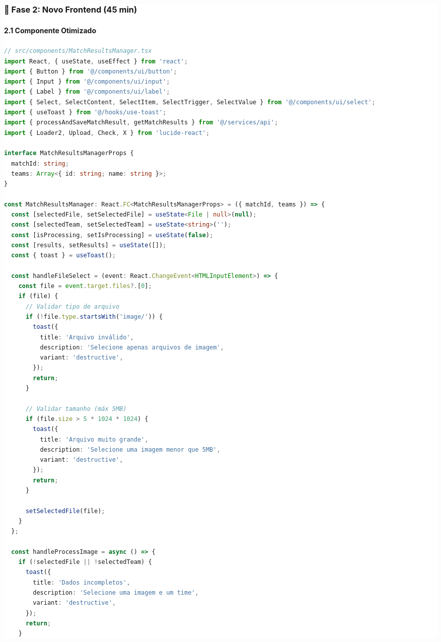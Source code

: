 ### 🎨 Fase 2: Novo Frontend (45 min)

#### 2.1 Componente Otimizado
```typescript
// src/components/MatchResultsManager.tsx
import React, { useState, useEffect } from 'react';
import { Button } from '@/components/ui/button';
import { Input } from '@/components/ui/input';
import { Label } from '@/components/ui/label';
import { Select, SelectContent, SelectItem, SelectTrigger, SelectValue } from '@/components/ui/select';
import { useToast } from '@/hooks/use-toast';
import { processAndSaveMatchResult, getMatchResults } from '@/services/api';
import { Loader2, Upload, Check, X } from 'lucide-react';

interface MatchResultsManagerProps {
  matchId: string;
  teams: Array<{ id: string; name: string }>;
}

const MatchResultsManager: React.FC<MatchResultsManagerProps> = ({ matchId, teams }) => {
  const [selectedFile, setSelectedFile] = useState<File | null>(null);
  const [selectedTeam, setSelectedTeam] = useState<string>('');
  const [isProcessing, setIsProcessing] = useState(false);
  const [results, setResults] = useState([]);
  const { toast } = useToast();

  const handleFileSelect = (event: React.ChangeEvent<HTMLInputElement>) => {
    const file = event.target.files?.[0];
    if (file) {
      // Validar tipo de arquivo
      if (!file.type.startsWith('image/')) {
        toast({
          title: 'Arquivo inválido',
          description: 'Selecione apenas arquivos de imagem',
          variant: 'destructive',
        });
        return;
      }
      
      // Validar tamanho (máx 5MB)
      if (file.size > 5 * 1024 * 1024) {
        toast({
          title: 'Arquivo muito grande',
          description: 'Selecione uma imagem menor que 5MB',
          variant: 'destructive',
        });
        return;
      }
      
      setSelectedFile(file);
    }
  };

  const handleProcessImage = async () => {
    if (!selectedFile || !selectedTeam) {
      toast({
        title: 'Dados incompletos',
        description: 'Selecione uma imagem e um time',
        variant: 'destructive',
      });
      return;
    }
```